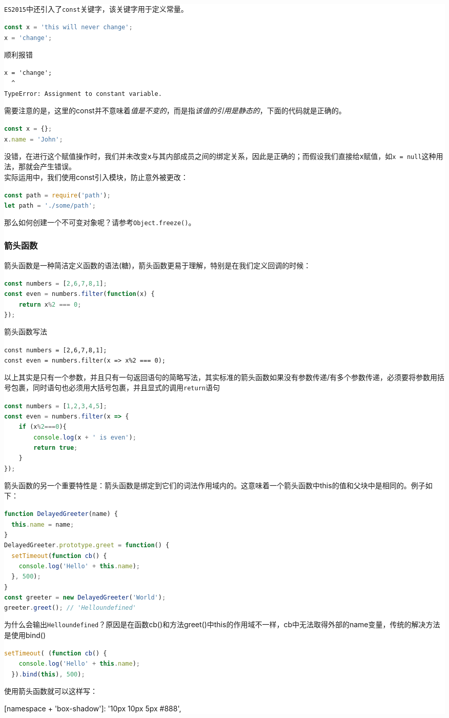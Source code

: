 `ES2015`中还引入了`const`关键字，该关键字用于定义常量。
```js
const x = 'this will never change';
x = 'change';
```
顺利报错
```
x = 'change';
  ^
TypeError: Assignment to constant variable.
```
需要注意的是，这里的const并不意味着*值是不变的*，而是指*该值的引用是静态的*，下面的代码就是正确的。
```js
const x = {};
x.name = 'John';
```
没错，在进行这个赋值操作时，我们并未改变x与其内部成员之间的绑定关系，因此是正确的；而假设我们直接给x赋值，如`x = null`这种用法，那就会产生错误。  
实际运用中，我们使用const引入模块，防止意外被更改：
```js
const path = require('path');
let path = './some/path';
```
那么如何创建一个不可变对象呢？请参考`Object.freeze()`。

### 箭头函数
箭头函数是一种简洁定义函数的语法(糖)，箭头函数更易于理解，特别是在我们定义回调的时候：
```js
const numbers = [2,6,7,8,1];
const even = numbers.filter(function(x) {
    return x%2 === 0;
});
```
箭头函数写法
```
const numbers = [2,6,7,8,1];
const even = numbers.filter(x => x%2 === 0);
```
以上其实是只有一个参数，并且只有一句返回语句的简略写法，其实标准的箭头函数如果没有参数传递/有多个参数传递，必须要将参数用括号包裹，同时语句也必须用大括号包裹，并且显式的调用`return`语句
```js
const numbers = [1,2,3,4,5];
const even = numbers.filter(x => {
    if (x%2===0){
        console.log(x + ' is even');
        return true;
    }
});
```
箭头函数的另一个重要特性是：箭头函数是绑定到它们的词法作用域内的。这意味着一个箭头函数中this的值和父块中是相同的。例子如下：
```js
function DelayedGreeter(name) {
  this.name = name;
}
DelayedGreeter.prototype.greet = function() {
  setTimeout(function cb() {
    console.log('Hello' + this.name);
  }, 500);
}
const greeter = new DelayedGreeter('World');
greeter.greet(); // 'Helloundefined'
```
为什么会输出`Helloundefined`？原因是在函数cb()和方法greet()中this的作用域不一样，cb中无法取得外部的name变量，传统的解决方法是使用bind()
```js
setTimeout( (function cb() {
    console.log('Hello' + this.name);
  }).bind(this), 500);
```
使用箭头函数就可以这样写：

  [namespace + 'box-sizing']: 'border-box',
  [namespace + 'box-shadow']: '10px 10px 5px #888',